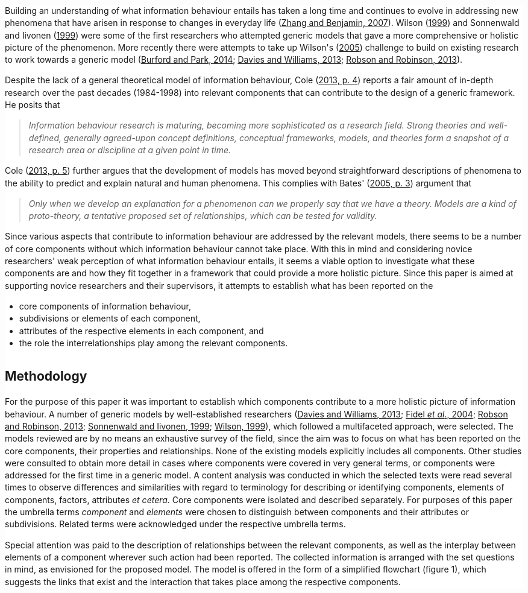 Building an understanding of what information behaviour entails has taken a long time and continues to evolve in addressing new phenomena that have arisen in response to changes in everyday life ([Zhang and Benjamin, 2007](#zha07)). Wilson ([1999](#wil99)) and Sonnenwald and Iivonen ([1999](#son99)) were some of the first researchers who attempted generic models that gave a more comprehensive or holistic picture of the phenomenon. More recently there were attempts to take up Wilson's ([2005](#wil05b)) challenge to build on existing research to work towards a generic model ([Burford and Park, 2014](#bur14); [Davies and Williams, 2013](#dav13); [Robson and Robinson, 2013](#rob13)).

Despite the lack of a general theoretical model of information behaviour, Cole ([2013, p. 4](#col13)) reports a fair amount of in-depth research over the past decades (1984-1998) into relevant components that can contribute to the design of a generic framework. He posits that

> _Information behaviour research is maturing, becoming more sophisticated as a research field. Strong theories and well-defined, generally agreed-upon concept definitions, conceptual frameworks, models, and theories form a snapshot of a research area or discipline at a given point in time._

Cole ([2013, p. 5](#col13)) further argues that the development of models has moved beyond straightforward descriptions of phenomena to the ability to predict and explain natural and human phenomena. This complies with Bates' ([2005, p. 3](#bat05)) argument that

> _Only when we develop an explanation for a phenomenon can we properly say that we have a theory. Models are a kind of proto-theory, a tentative proposed set of relationships, which can be tested for validity._

Since various aspects that contribute to information behaviour are addressed by the relevant models, there seems to be a number of core components without which information behaviour cannot take place. With this in mind and considering novice researchers' weak perception of what information behaviour entails, it seems a viable option to investigate what these components are and how they fit together in a framework that could provide a more holistic picture. Since this paper is aimed at supporting novice researchers and their supervisors, it attempts to establish what has been reported on the

*   core components of information behaviour,
*   subdivisions or elements of each component,
*   attributes of the respective elements in each component, and
*   the role the interrelationships play among the relevant components.

## Methodology

For the purpose of this paper it was important to establish which components contribute to a more holistic picture of information behaviour. A number of generic models by well-established researchers ([Davies and Williams, 2013](#dav13); [Fidel _et al_., 2004](#fid04); [Robson and Robinson, 2013](#rob13); [Sonnenwald and Iivonen, 1999](#son99); [Wilson, 1999](#wil99)), which followed a multifaceted approach, were selected. The models reviewed are by no means an exhaustive survey of the field, since the aim was to focus on what has been reported on the core components, their properties and relationships. None of the existing models explicitly includes all components. Other studies were consulted to obtain more detail in cases where components were covered in very general terms, or components were addressed for the first time in a generic model. A content analysis was conducted in which the selected texts were read several times to observe differences and similarities with regard to terminology for describing or identifying components, elements of components, factors, attributes _et cetera_. Core components were isolated and described separately. For purposes of this paper the umbrella terms _component_ and _elements_ were chosen to distinguish between components and their attributes or subdivisions. Related terms were acknowledged under the respective umbrella terms.

Special attention was paid to the description of relationships between the relevant components, as well as the interplay between elements of a component wherever such action had been reported. The collected information is arranged with the set questions in mind, as envisioned for the proposed model. The model is offered in the form of a simplified flowchart (figure 1), which suggests the links that exist and the interaction that takes place among the respective components.
